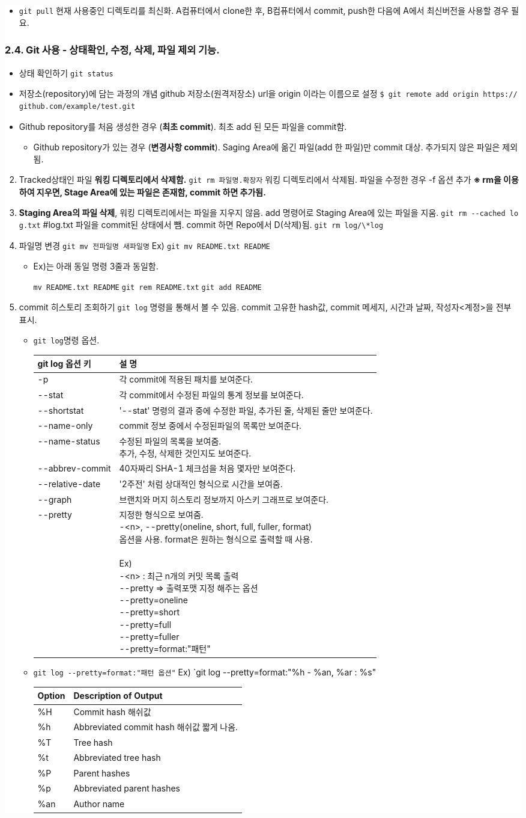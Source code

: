 - `git pull`
현재 사용중인 디렉토리를 최신화.
A컴퓨터에서 clone한 후, B컴퓨터에서 commit, push한 다음에 A에서 최신버전을 사용할 경우 필요.

### 2.4. Git 사용 - 상태확인, 수정, 삭제, 파일 제외 기능.

- 상태 확인하기
  `git status`

- 저장소(repository)에 담는 과정의 개념
   github 저장소(원격저장소) url을 origin 이라는 이름으로 설정
   `$ git remote add origin https://github.com/example/test.git`
- Github repository를 처음 생성한 경우 (**최초 commit**).
     최초 add 된 모든 파일을 commit함.
   - Github repository가 있는 경우 (**변경사항 commit**).
     Saging Area에 옮긴 파일(add 한 파일)만 commit 대상. 추가되지 않은 파일은 제외됨.

2. Tracked상태인 파일 **워킹 디렉토리에서 삭제함.**
   `git rm 파일명.확장자`
   워킹 디렉토리에서 삭제됨.
   파일을 수정한 경우 -f 옵션 추가
   **※ rm을 이용하여 지우면, Stage Area에 있는 파일은 존재함, commit 하면 추가됨.**

3. **Staging Area의 파일 삭제**, 워킹 디렉토리에서는 파일을 지우지 않음.
   add 명령어로 Staging Area에 있는 파일을 지움.
   `git rm --cached log.txt` #log.txt 파일을 commit된 상태에서 뺌.
   commit 하면 Repo에서 D(삭제)됨.
   `git rm log/\*log`

5. 파일명 변경
   `git mv 전파일명 새파일명`
   Ex) `git mv README.txt README`

   - Ex)는 아래 동일 명령 3줄과 동일함.

     `mv README.txt README`
     `git rem README.txt`
     `git add README`

6. commit 히스토리 조회하기
   `git log` 명령을 통해서 볼 수 있음.
   commit 고유한 hash값, commit 메세지, 시간과 날짜, 작성자<계정>을 전부 표시.

   - `git log`명령 옵션.

	   | git log 옵션 키 | 설  명                                                       |
	   | --------------- | ------------------------------------------------------------ |
	   | -p              | 각 commit에 적용된 패치를 보여준다.                          |
	   | --stat          | 각 commit에서 수정된 파일의 통계 정보를 보여준다.            |
	   | --shortstat     | '--stat' 명령의 결과 중에 수정한 파일, 추가된 줄, 삭제된 줄만 보여준다. |
	   | --name-only     | commit 정보 중에서 수정된파일의 목록만 보여준다.             |
	   | --name-status   | 수정된 파일의 목록을 보여줌. <br />추가, 수정, 삭제한 것인지도 보여준다. |
	   | --abbrev-commit | 40자짜리 SHA-1 체크섬을 처음 몇자만 보여준다.                |
	   | --relative-date | '2주전' 처럼 상대적인 형식으로 시간을 보여줌.                |
	   | --graph         | 브랜치와 머지 히스토리 정보까지 아스키 그래프로 보여준다.    |
	   | --pretty        | 지정한 형식으로 보여줌.<br />-\<n>, --pretty(oneline, short, full, fuller, format)<br />옵션을 사용. format은 원하는 형식으로 출력할 때 사용.<br /><br />Ex) <br />-\<n>  :  최근 n개의 커밋 목록 출력<br />--pretty  =>  출력포맷 지정 해주는 옵션<br />--pretty=oneline<br />--pretty=short<br />--pretty=full<br />--pretty=fuller<br />--pretty=format:"패턴" |

   - `git log --pretty=format:"패턴 옵션"`
     Ex) `git log --pretty=format:"%h - %an, %ar : %s"

     | Option | Description of Output                            |
     | ------ | ------------------------------------------------ |
     | %H     | Commit hash 해쉬값                               |
     | %h     | Abbreviated commit hash 해쉬값 짧게 나옴.        |
     | %T     | Tree hash                                        |
     | %t     | Abbreviated tree hash                            |
     | %P     | Parent hashes                                    |
     | %p     | Abbreviated parent hashes                        |
     | %an    | Author name                                      |